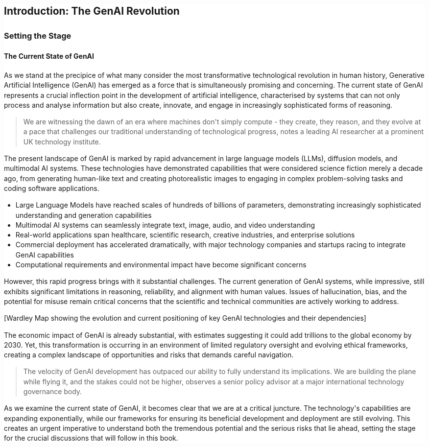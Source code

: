 
## <a id="introduction-the-genai-revolution"></a>Introduction: The GenAI Revolution

### <a id="setting-the-stage"></a>Setting the Stage

#### <a id="the-current-state-of-genai"></a>The Current State of GenAI

As we stand at the precipice of what many consider the most transformative technological revolution in human history, Generative Artificial Intelligence (GenAI) has emerged as a force that is simultaneously promising and concerning. The current state of GenAI represents a crucial inflection point in the development of artificial intelligence, characterised by systems that can not only process and analyse information but also create, innovate, and engage in increasingly sophisticated forms of reasoning.

> We are witnessing the dawn of an era where machines don't simply compute - they create, they reason, and they evolve at a pace that challenges our traditional understanding of technological progress, notes a leading AI researcher at a prominent UK technology institute.

The present landscape of GenAI is marked by rapid advancement in large language models (LLMs), diffusion models, and multimodal AI systems. These technologies have demonstrated capabilities that were considered science fiction merely a decade ago, from generating human-like text and creating photorealistic images to engaging in complex problem-solving tasks and coding software applications.

- Large Language Models have reached scales of hundreds of billions of parameters, demonstrating increasingly sophisticated understanding and generation capabilities
- Multimodal AI systems can seamlessly integrate text, image, audio, and video understanding
- Real-world applications span healthcare, scientific research, creative industries, and enterprise solutions
- Commercial deployment has accelerated dramatically, with major technology companies and startups racing to integrate GenAI capabilities
- Computational requirements and environmental impact have become significant concerns

However, this rapid progress brings with it substantial challenges. The current generation of GenAI systems, while impressive, still exhibits significant limitations in reasoning, reliability, and alignment with human values. Issues of hallucination, bias, and the potential for misuse remain critical concerns that the scientific and technical communities are actively working to address.

[Wardley Map showing the evolution and current positioning of key GenAI technologies and their dependencies]

The economic impact of GenAI is already substantial, with estimates suggesting it could add trillions to the global economy by 2030. Yet, this transformation is occurring in an environment of limited regulatory oversight and evolving ethical frameworks, creating a complex landscape of opportunities and risks that demands careful navigation.

> The velocity of GenAI development has outpaced our ability to fully understand its implications. We are building the plane while flying it, and the stakes could not be higher, observes a senior policy advisor at a major international technology governance body.

As we examine the current state of GenAI, it becomes clear that we are at a critical juncture. The technology's capabilities are expanding exponentially, while our frameworks for ensuring its beneficial development and deployment are still evolving. This creates an urgent imperative to understand both the tremendous potential and the serious risks that lie ahead, setting the stage for the crucial discussions that will follow in this book.
